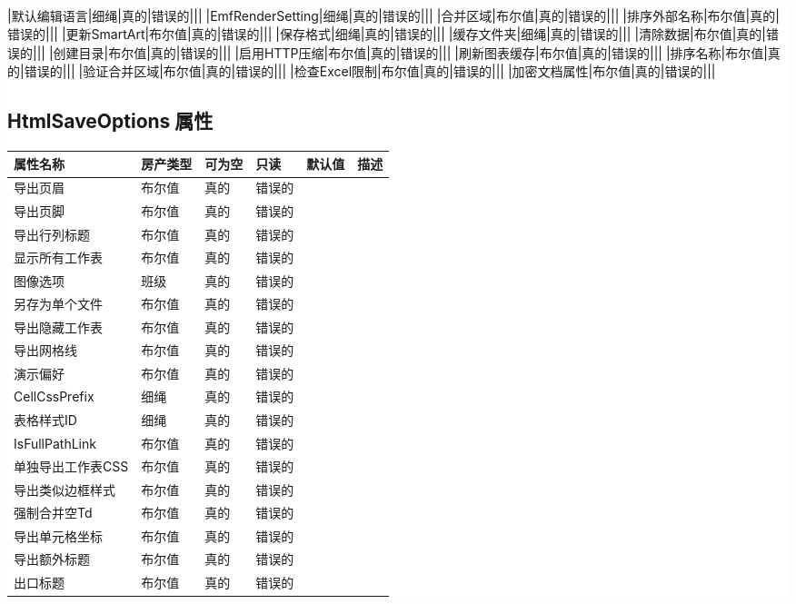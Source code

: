 |默认编辑语言|细绳|真的|错误的|||
|EmfRenderSetting|细绳|真的|错误的|||
|合并区域|布尔值|真的|错误的|||
|排序外部名称|布尔值|真的|错误的|||
|更新SmartArt|布尔值|真的|错误的|||
|保存格式|细绳|真的|错误的|||
|缓存文件夹|细绳|真的|错误的|||
|清除数据|布尔值|真的|错误的|||
|创建目录|布尔值|真的|错误的|||
|启用HTTP压缩|布尔值|真的|错误的|||
|刷新图表缓存|布尔值|真的|错误的|||
|排序名称|布尔值|真的|错误的|||
|验证合并区域|布尔值|真的|错误的|||
|检查Excel限制|布尔值|真的|错误的|||
|加密文档属性|布尔值|真的|错误的|||

## **HtmlSaveOptions 属性**

|属性名称|房产类型|可为空|只读|默认值|描述|
|:- |:- |:- |:- |:- |:- |
|导出页眉|布尔值|真的|错误的|||
|导出页脚|布尔值|真的|错误的|||
|导出行列标题|布尔值|真的|错误的|||
|显示所有工作表|布尔值|真的|错误的|||
|图像选项|班级|真的|错误的|||
|另存为单个文件|布尔值|真的|错误的|||
|导出隐藏工作表|布尔值|真的|错误的|||
|导出网格线|布尔值|真的|错误的|||
|演示偏好|布尔值|真的|错误的|||
|CellCssPrefix|细绳|真的|错误的|||
|表格样式ID|细绳|真的|错误的|||
|IsFullPathLink|布尔值|真的|错误的|||
|单独导出工作表CSS|布尔值|真的|错误的|||
|导出类似边框样式|布尔值|真的|错误的|||
|强制合并空Td|布尔值|真的|错误的|||
|导出单元格坐标|布尔值|真的|错误的|||
|导出额外标题|布尔值|真的|错误的|||
|出口标题|布尔值|真的|错误的|||